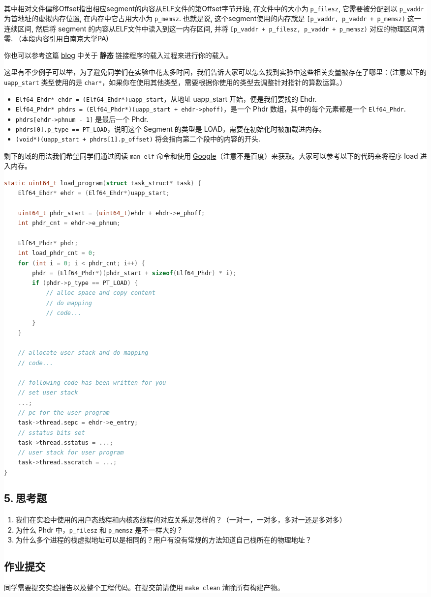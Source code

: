 其中相对文件偏移Offset指出相应segment的内容从ELF文件的第Offset字节开始, 在文件中的大小为 `p_filesz`, 它需要被分配到以 `p_vaddr` 为首地址的虚拟内存位置, 在内存中它占用大小为 `p_memsz`. 也就是说, 这个segment使用的内存就是 `[p_vaddr, p_vaddr + p_memsz)` 这一连续区间, 然后将 segment 的内容从ELF文件中读入到这一内存区间, 并将 `[p_vaddr + p_filesz, p_vaddr + p_memsz)` 对应的物理区间清零. （本段内容引用自[南京大学PA](https://nju-projectn.github.io/ics-pa-gitbook/ics2022/3.3.html))

你也可以参考这篇 [blog](https://www.gabriel.urdhr.fr/2015/01/22/elf-linking/) 中关于 **静态** 链接程序的载入过程来进行你的载入。

这里有不少例子可以举，为了避免同学们在实验中花太多时间，我们告诉大家可以怎么找到实验中这些相关变量被存在了哪里：(注意以下的 `uapp_start` 类型使用的是 `char*`，如果你在使用其他类型，需要根据你使用的类型去调整针对指针的算数运算。）

* `Elf64_Ehdr* ehdr = (Elf64_Ehdr*)uapp_start`，从地址 uapp_start 开始，便是我们要找的 Ehdr.
* `Elf64_Phdr* phdrs = (Elf64_Phdr*)(uapp_start + ehdr->phoff)`，是一个 Phdr 数组，其中的每个元素都是一个 `Elf64_Phdr`.
* `phdrs[ehdr->phnum - 1]` 是最后一个 Phdr.
* `phdrs[0].p_type == PT_LOAD`，说明这个 Segment 的类型是 LOAD，需要在初始化时被加载进内存。
* `(void*)(uapp_start + phdrs[1].p_offset)` 将会指向第二个段中的内容的开头.

剩下的域的用法我们希望同学们通过阅读 `man elf` 命令和使用 [Google](google.com)（注意不是百度）来获取。大家可以参考以下的代码来将程序 load 进入内存。

```c
static uint64_t load_program(struct task_struct* task) {
    Elf64_Ehdr* ehdr = (Elf64_Ehdr*)uapp_start;

    uint64_t phdr_start = (uint64_t)ehdr + ehdr->e_phoff;
    int phdr_cnt = ehdr->e_phnum;
  
    Elf64_Phdr* phdr;
    int load_phdr_cnt = 0;
    for (int i = 0; i < phdr_cnt; i++) {
        phdr = (Elf64_Phdr*)(phdr_start + sizeof(Elf64_Phdr) * i);
        if (phdr->p_type == PT_LOAD) {
            // alloc space and copy content
          	// do mapping
          	// code...
        }
    }
  
    // allocate user stack and do mapping
    // code...
  
    // following code has been written for you
    // set user stack
    ...;
    // pc for the user program
    task->thread.sepc = ehdr->e_entry;
    // sstatus bits set
    task->thread.sstatus = ...;
    // user stack for user program
    task->thread.sscratch = ...;
}
```

## 5. 思考题

1. 我们在实验中使用的用户态线程和内核态线程的对应关系是怎样的？（一对一，一对多，多对一还是多对多）
2. 为什么 Phdr 中，`p_filesz` 和 `p_memsz` 是不一样大的？
3. 为什么多个进程的栈虚拟地址可以是相同的？用户有没有常规的方法知道自己栈所在的物理地址？

## 作业提交
同学需要提交实验报告以及整个工程代码。在提交前请使用 `make clean` 清除所有构建产物。
